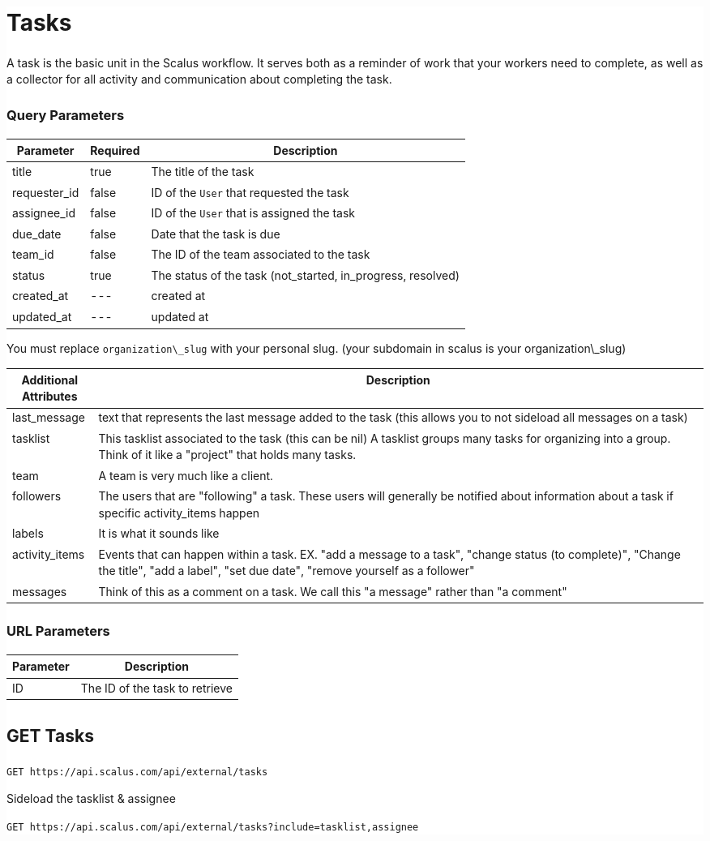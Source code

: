 # Tasks

A task is the basic unit in the Scalus workflow. It serves both as a reminder of work that your workers need to complete, as well as a collector for all activity and communication about completing the task.

### Query Parameters

Parameter | Required | Description
--------- | ------- | -----------
title | true | The title of the task
requester_id | false | ID of the `User` that requested the task
assignee_id | false | ID of the `User` that is assigned the task
due_date | false | Date that the task is due
team_id | false | The ID of the team associated to the task
status  | true | The status of the task (not_started, in_progress, resolved)
created_at | --- | created at
updated_at | --- | updated at

<aside class="notice">
You must replace <code>organization\_slug</code> with your personal slug. (your subdomain in scalus is your organization\_slug)
</aside>

Additional Attributes  | Description
--------- | -----------
last_message | text that represents the last message added to the task (this allows you to not sideload all messages on a task)
tasklist | This tasklist associated to the task (this can be nil) A tasklist groups many tasks for organizing into a group.  Think of it like a "project" that holds many tasks.
team | A team is very much like a client.
followers | The users that are "following" a task. These users will generally be notified about information about a task if specific activity_items happen
labels | It is what it sounds like
activity_items | Events that can happen within a task.  EX. "add a message to a task", "change status (to complete)", "Change the title", "add a label", "set due date", "remove yourself as a follower"
messages | Think of this as a comment on a task.  We call this "a message" rather than "a comment"


### URL Parameters

Parameter | Description
--------- | -----------
ID | The ID of the task to retrieve


<h2 id="gettasks"><span class='green-btn'>GET</span> Tasks</h2>

`GET https://api.scalus.com/api/external/tasks`

Sideload the tasklist & assignee

`GET https://api.scalus.com/api/external/tasks?include=tasklist,assignee`
